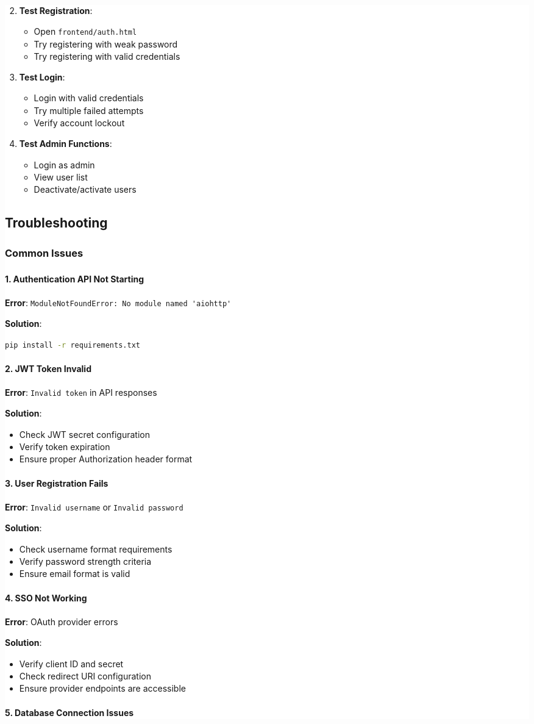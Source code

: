 2. **Test Registration**:
   - Open `frontend/auth.html`
   - Try registering with weak password
   - Try registering with valid credentials

3. **Test Login**:
   - Login with valid credentials
   - Try multiple failed attempts
   - Verify account lockout

4. **Test Admin Functions**:
   - Login as admin
   - View user list
   - Deactivate/activate users

## Troubleshooting

### Common Issues

#### 1. Authentication API Not Starting

**Error**: `ModuleNotFoundError: No module named 'aiohttp'`

**Solution**:
```bash
pip install -r requirements.txt
```

#### 2. JWT Token Invalid

**Error**: `Invalid token` in API responses

**Solution**:
- Check JWT secret configuration
- Verify token expiration
- Ensure proper Authorization header format

#### 3. User Registration Fails

**Error**: `Invalid username` or `Invalid password`

**Solution**:
- Check username format requirements
- Verify password strength criteria
- Ensure email format is valid

#### 4. SSO Not Working

**Error**: OAuth provider errors

**Solution**:
- Verify client ID and secret
- Check redirect URI configuration
- Ensure provider endpoints are accessible

#### 5. Database Connection Issues
